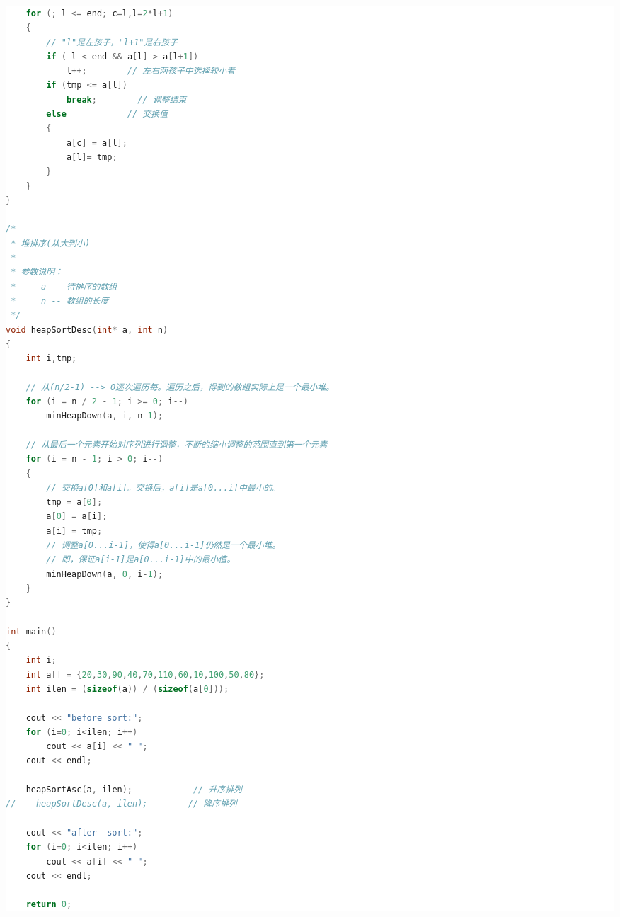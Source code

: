 ```cpp
    for (; l <= end; c=l,l=2*l+1) 
    {
        // "l"是左孩子，"l+1"是右孩子
        if ( l < end && a[l] > a[l+1])
            l++;        // 左右两孩子中选择较小者
        if (tmp <= a[l])
            break;        // 调整结束
        else            // 交换值
        {
            a[c] = a[l];
            a[l]= tmp;
        }
    }
}

/*
 * 堆排序(从大到小)
 *
 * 参数说明：
 *     a -- 待排序的数组
 *     n -- 数组的长度
 */
void heapSortDesc(int* a, int n)
{
    int i,tmp;

    // 从(n/2-1) --> 0逐次遍历每。遍历之后，得到的数组实际上是一个最小堆。
    for (i = n / 2 - 1; i >= 0; i--)
        minHeapDown(a, i, n-1);

    // 从最后一个元素开始对序列进行调整，不断的缩小调整的范围直到第一个元素
    for (i = n - 1; i > 0; i--)
    {
        // 交换a[0]和a[i]。交换后，a[i]是a[0...i]中最小的。
        tmp = a[0];
        a[0] = a[i];
        a[i] = tmp;
        // 调整a[0...i-1]，使得a[0...i-1]仍然是一个最小堆。
        // 即，保证a[i-1]是a[0...i-1]中的最小值。
        minHeapDown(a, 0, i-1);
    }
}

int main()
{
    int i;
    int a[] = {20,30,90,40,70,110,60,10,100,50,80};
    int ilen = (sizeof(a)) / (sizeof(a[0]));

    cout << "before sort:";
    for (i=0; i<ilen; i++)
        cout << a[i] << " ";
    cout << endl;

    heapSortAsc(a, ilen);            // 升序排列
//    heapSortDesc(a, ilen);        // 降序排列

    cout << "after  sort:";
    for (i=0; i<ilen; i++)
        cout << a[i] << " ";
    cout << endl;

    return 0;
```